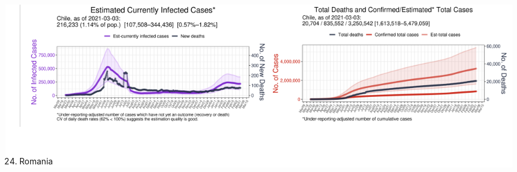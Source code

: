 > <img src="/output/countries_current/Chile_estInfections.png" width="49.5%"/> <img src="/output/countries_current/Chile_estTotalCases.png" width="49.5%"/> 

 <p>&nbsp;</p> 

24. Romania <p>